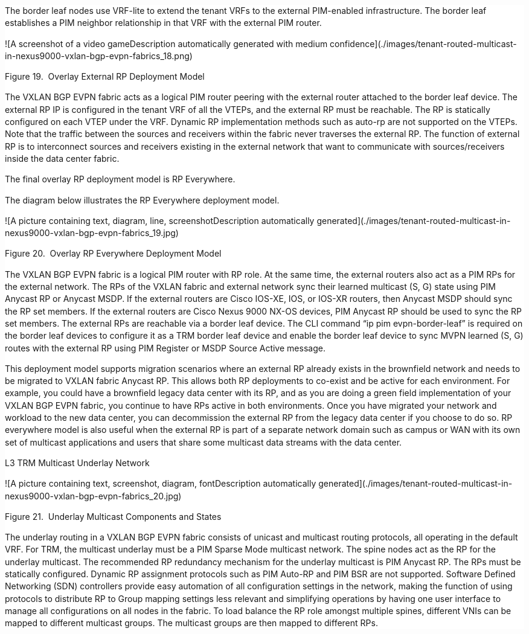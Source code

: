 The border leaf nodes use VRF-lite to extend the tenant VRFs to the external PIM-enabled infrastructure. The border leaf establishes a PIM neighbor relationship in that VRF with the external PIM router.

!\[A screenshot of a video gameDescription automatically generated with medium confidence\](./images/tenant-routed-multicast-in-nexus9000-vxlan-bgp-evpn-fabrics\_18.png)

Figure 19.  Overlay External RP Deployment Model

The VXLAN BGP EVPN fabric acts as a logical PIM router peering with the external router attached to the border leaf device. The external RP IP is configured in the tenant VRF of all the VTEPs, and the external RP must be reachable. The RP is statically configured on each VTEP under the VRF. Dynamic RP implementation methods such as auto-rp are not supported on the VTEPs. Note that the traffic between the sources and receivers within the fabric never traverses the external RP. The function of external RP is to interconnect sources and receivers existing in the external network that want to communicate with sources/receivers inside the data center fabric.

The final overlay RP deployment model is RP Everywhere.

The diagram below illustrates the RP Everywhere deployment model.

!\[A picture containing text, diagram, line, screenshotDescription automatically generated\](./images/tenant-routed-multicast-in-nexus9000-vxlan-bgp-evpn-fabrics\_19.jpg)

Figure 20.  Overlay RP Everywhere Deployment Model

The VXLAN BGP EVPN fabric is a logical PIM router with RP role. At the same time, the external routers also act as a PIM RPs for the external network. The RPs of the VXLAN fabric and external network sync their learned multicast (S, G) state using PIM Anycast RP or Anycast MSDP. If the external routers are Cisco IOS-XE, IOS, or IOS-XR routers, then Anycast MSDP should sync the RP set members. If the external routers are Cisco Nexus 9000 NX-OS devices, PIM Anycast RP should be used to sync the RP set members. The external RPs are reachable via a border leaf device. The CLI command “ip pim evpn-border-leaf” is required on the border leaf devices to configure it as a TRM border leaf device and enable the border leaf device to sync MVPN learned (S, G) routes with the external RP using PIM Register or MSDP Source Active message.

This deployment model supports migration scenarios where an external RP already exists in the brownfield network and needs to be migrated to VXLAN fabric Anycast RP. This allows both RP deployments to co-exist and be active for each environment. For example, you could have a brownfield legacy data center with its RP, and as you are doing a green field implementation of your VXLAN BGP EVPN fabric, you continue to have RPs active in both environments. Once you have migrated your network and workload to the new data center, you can decommission the external RP from the legacy data center if you choose to do so. RP everywhere model is also useful when the external RP is part of a separate network domain such as campus or WAN with its own set of multicast applications and users that share some multicast data streams with the data center.

L3 TRM Multicast Underlay Network

!\[A picture containing text, screenshot, diagram, fontDescription automatically generated\](./images/tenant-routed-multicast-in-nexus9000-vxlan-bgp-evpn-fabrics\_20.jpg)

Figure 21.  Underlay Multicast Components and States

The underlay routing in a VXLAN BGP EVPN fabric consists of unicast and multicast routing protocols, all operating in the default VRF. For TRM, the multicast underlay must be a PIM Sparse Mode multicast network. The spine nodes act as the RP for the underlay multicast. The recommended RP redundancy mechanism for the underlay multicast is PIM Anycast RP. The RPs must be statically configured. Dynamic RP assignment protocols such as PIM Auto-RP and PIM BSR are not supported. Software Defined Networking (SDN) controllers provide easy automation of all configuration settings in the network, making the function of using protocols to distribute RP to Group mapping settings less relevant and simplifying operations by having one user interface to manage all configurations on all nodes in the fabric. To load balance the RP role amongst multiple spines, different VNIs can be mapped to different multicast groups. The multicast groups are then mapped to different RPs.

